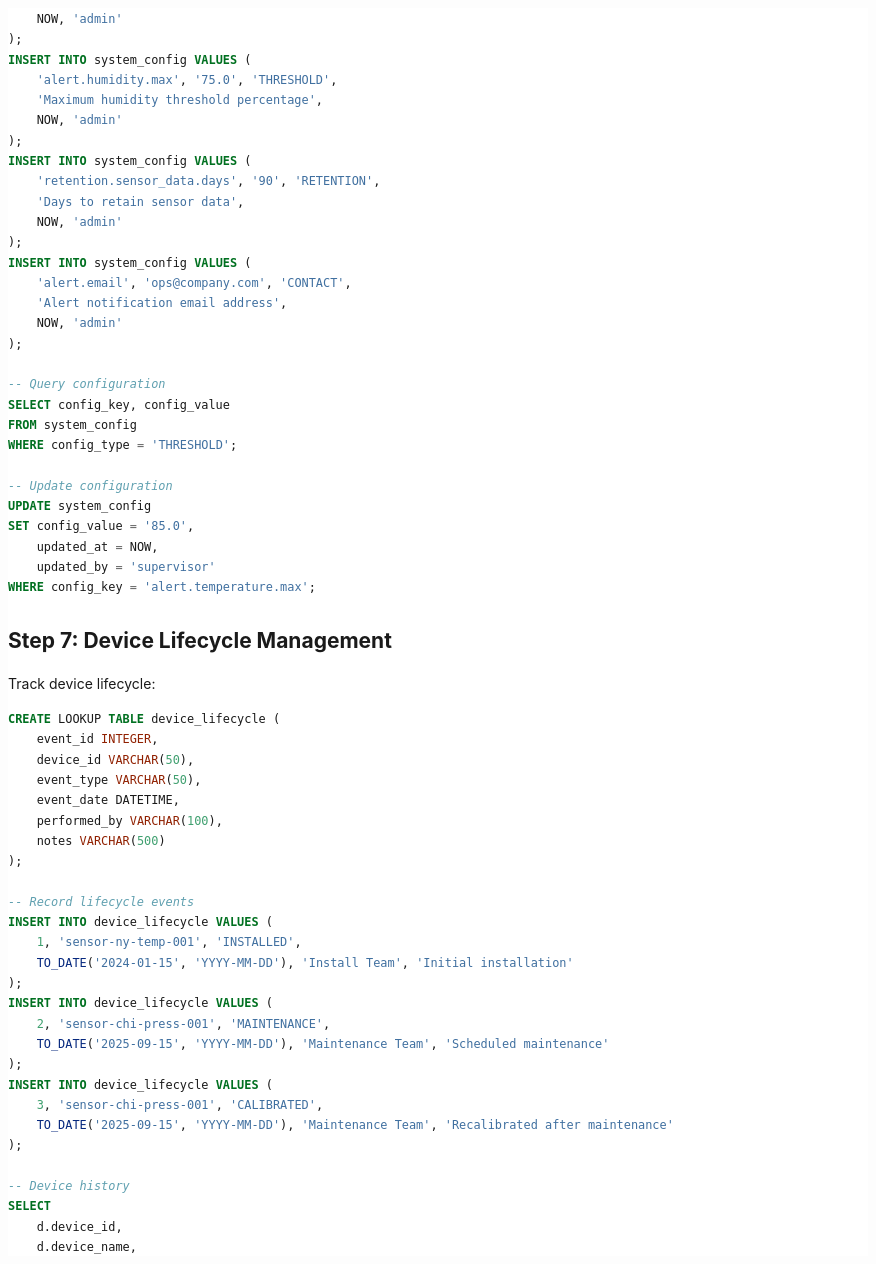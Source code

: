 ```sql
    NOW, 'admin'
);
INSERT INTO system_config VALUES (
    'alert.humidity.max', '75.0', 'THRESHOLD',
    'Maximum humidity threshold percentage',
    NOW, 'admin'
);
INSERT INTO system_config VALUES (
    'retention.sensor_data.days', '90', 'RETENTION',
    'Days to retain sensor data',
    NOW, 'admin'
);
INSERT INTO system_config VALUES (
    'alert.email', 'ops@company.com', 'CONTACT',
    'Alert notification email address',
    NOW, 'admin'
);

-- Query configuration
SELECT config_key, config_value
FROM system_config
WHERE config_type = 'THRESHOLD';

-- Update configuration
UPDATE system_config
SET config_value = '85.0',
    updated_at = NOW,
    updated_by = 'supervisor'
WHERE config_key = 'alert.temperature.max';
```

## Step 7: Device Lifecycle Management

Track device lifecycle:

```sql
CREATE LOOKUP TABLE device_lifecycle (
    event_id INTEGER,
    device_id VARCHAR(50),
    event_type VARCHAR(50),
    event_date DATETIME,
    performed_by VARCHAR(100),
    notes VARCHAR(500)
);

-- Record lifecycle events
INSERT INTO device_lifecycle VALUES (
    1, 'sensor-ny-temp-001', 'INSTALLED',
    TO_DATE('2024-01-15', 'YYYY-MM-DD'), 'Install Team', 'Initial installation'
);
INSERT INTO device_lifecycle VALUES (
    2, 'sensor-chi-press-001', 'MAINTENANCE',
    TO_DATE('2025-09-15', 'YYYY-MM-DD'), 'Maintenance Team', 'Scheduled maintenance'
);
INSERT INTO device_lifecycle VALUES (
    3, 'sensor-chi-press-001', 'CALIBRATED',
    TO_DATE('2025-09-15', 'YYYY-MM-DD'), 'Maintenance Team', 'Recalibrated after maintenance'
);

-- Device history
SELECT
    d.device_id,
    d.device_name,
```